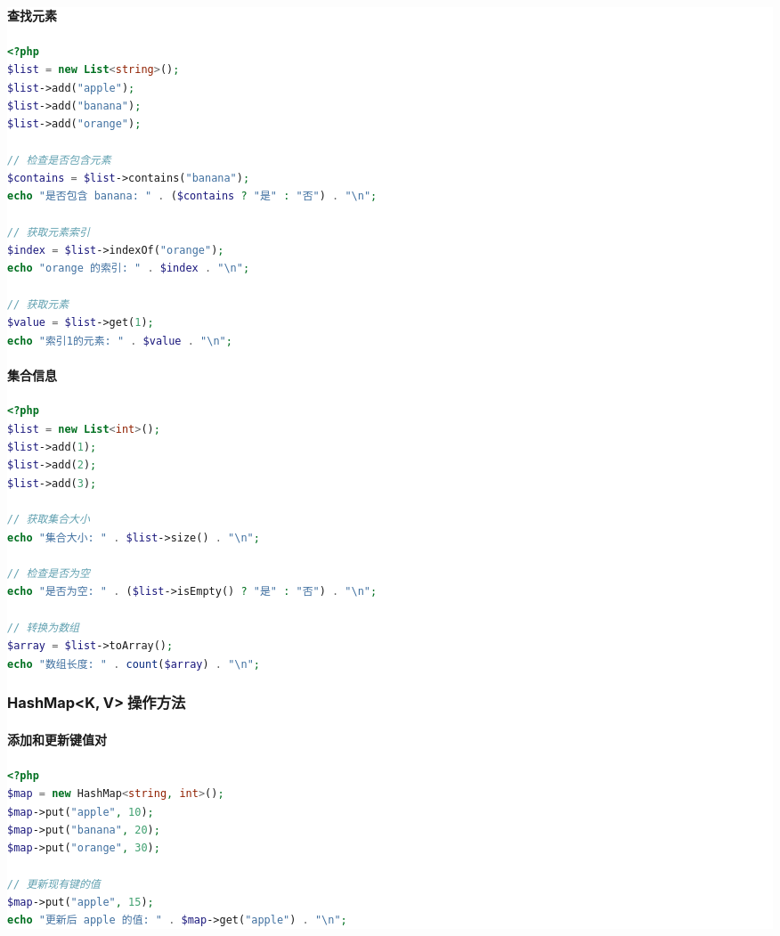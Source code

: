 #### 查找元素

```php
<?php
$list = new List<string>();
$list->add("apple");
$list->add("banana");
$list->add("orange");

// 检查是否包含元素
$contains = $list->contains("banana");
echo "是否包含 banana: " . ($contains ? "是" : "否") . "\n";

// 获取元素索引
$index = $list->indexOf("orange");
echo "orange 的索引: " . $index . "\n";

// 获取元素
$value = $list->get(1);
echo "索引1的元素: " . $value . "\n";
```

#### 集合信息

```php
<?php
$list = new List<int>();
$list->add(1);
$list->add(2);
$list->add(3);

// 获取集合大小
echo "集合大小: " . $list->size() . "\n";

// 检查是否为空
echo "是否为空: " . ($list->isEmpty() ? "是" : "否") . "\n";

// 转换为数组
$array = $list->toArray();
echo "数组长度: " . count($array) . "\n";
```

### HashMap<K, V> 操作方法

#### 添加和更新键值对

```php
<?php
$map = new HashMap<string, int>();
$map->put("apple", 10);
$map->put("banana", 20);
$map->put("orange", 30);

// 更新现有键的值
$map->put("apple", 15);
echo "更新后 apple 的值: " . $map->get("apple") . "\n";
```
